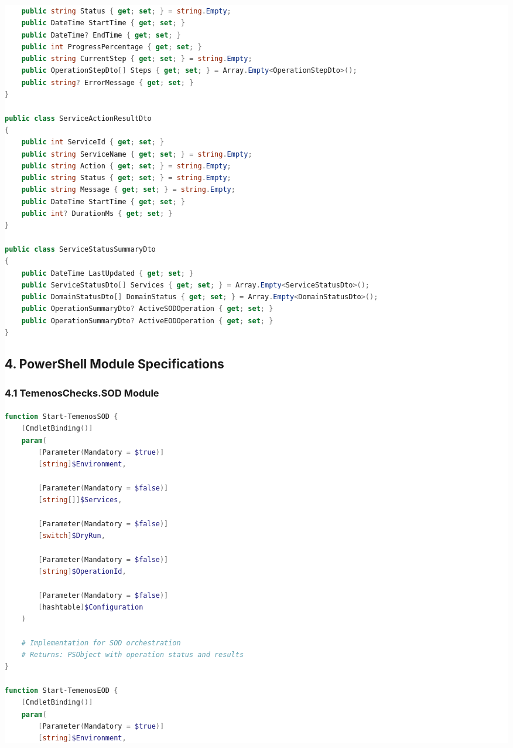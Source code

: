 ```csharp
    public string Status { get; set; } = string.Empty;
    public DateTime StartTime { get; set; }
    public DateTime? EndTime { get; set; }
    public int ProgressPercentage { get; set; }
    public string CurrentStep { get; set; } = string.Empty;
    public OperationStepDto[] Steps { get; set; } = Array.Empty<OperationStepDto>();
    public string? ErrorMessage { get; set; }
}

public class ServiceActionResultDto
{
    public int ServiceId { get; set; }
    public string ServiceName { get; set; } = string.Empty;
    public string Action { get; set; } = string.Empty;
    public string Status { get; set; } = string.Empty;
    public string Message { get; set; } = string.Empty;
    public DateTime StartTime { get; set; }
    public int? DurationMs { get; set; }
}

public class ServiceStatusSummaryDto
{
    public DateTime LastUpdated { get; set; }
    public ServiceStatusDto[] Services { get; set; } = Array.Empty<ServiceStatusDto>();
    public DomainStatusDto[] DomainStatus { get; set; } = Array.Empty<DomainStatusDto>();
    public OperationSummaryDto? ActiveSODOperation { get; set; }
    public OperationSummaryDto? ActiveEODOperation { get; set; }
}
```

## 4. PowerShell Module Specifications

### 4.1 TemenosChecks.SOD Module

```powershell
function Start-TemenosSOD {
    [CmdletBinding()]
    param(
        [Parameter(Mandatory = $true)]
        [string]$Environment,
        
        [Parameter(Mandatory = $false)]
        [string[]]$Services,
        
        [Parameter(Mandatory = $false)]
        [switch]$DryRun,
        
        [Parameter(Mandatory = $false)]
        [string]$OperationId,
        
        [Parameter(Mandatory = $false)]
        [hashtable]$Configuration
    )
    
    # Implementation for SOD orchestration
    # Returns: PSObject with operation status and results
}

function Start-TemenosEOD {
    [CmdletBinding()]
    param(
        [Parameter(Mandatory = $true)]
        [string]$Environment,
```